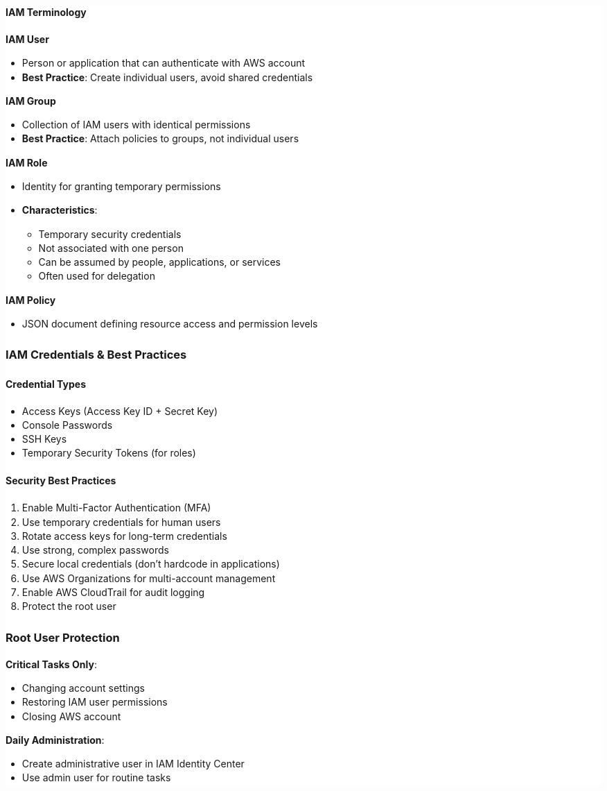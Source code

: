 #### **IAM Terminology**

**IAM User**

* Person or application that can authenticate with AWS account
* **Best Practice**: Create individual users, avoid shared credentials

**IAM Group**

* Collection of IAM users with identical permissions
* **Best Practice**: Attach policies to groups, not individual users

**IAM Role**

* Identity for granting temporary permissions
* **Characteristics**:

  * Temporary security credentials
  * Not associated with one person
  * Can be assumed by people, applications, or services
  * Often used for delegation

**IAM Policy**

* JSON document defining resource access and permission levels

### **IAM Credentials & Best Practices**

#### **Credential Types**

* Access Keys (Access Key ID + Secret Key)
* Console Passwords
* SSH Keys
* Temporary Security Tokens (for roles)

#### **Security Best Practices**

1. Enable Multi-Factor Authentication (MFA)
2. Use temporary credentials for human users
3. Rotate access keys for long-term credentials
4. Use strong, complex passwords
5. Secure local credentials (don’t hardcode in applications)
6. Use AWS Organizations for multi-account management
7. Enable AWS CloudTrail for audit logging
8. Protect the root user

### **Root User Protection**

**Critical Tasks Only**:

* Changing account settings
* Restoring IAM user permissions
* Closing AWS account

**Daily Administration**:

* Create administrative user in IAM Identity Center
* Use admin user for routine tasks
